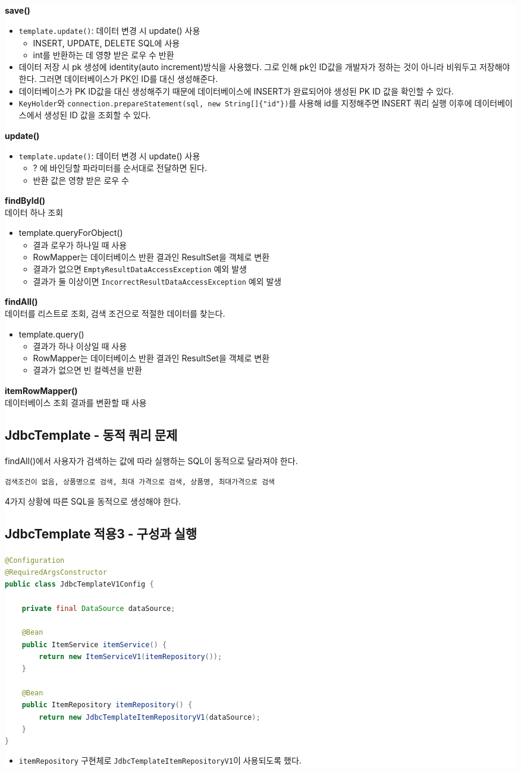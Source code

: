 **save()** <br>
- `template.update()`: 데이터 변경 시 update() 사용
  - INSERT, UPDATE, DELETE SQL에 사용
  - int를 반환하는 데 영향 받은 로우 수 반환
- 데이터 저장 시 pk 생성에 identity(auto increment)방식을 사용했다. 그로 인해 pk인 ID값을 개발자가 정하는 것이 아니라 비워두고 저장해야 한다. 그러면 데이터베이스가 PK인 ID를 대신 생성해준다.
- 데이터베이스가 PK ID값을 대신 생성해주기 때문에 데이터베이스에 INSERT가 완료되어야 생성된 PK ID 값을 확인할 수 있다.
- `KeyHolder`와 `connection.prepareStatement(sql, new String[]{"id"})`를 사용해 id를 지정해주면 INSERT 쿼리 실행 이후에 데이터베이스에서 생성된 ID 값을 조회할 수 있다.

**update()** <br>
- `template.update()`: 데이터 변경 시 update() 사용
  - ? 에 바인딩할 파라미터를 순서대로 전달하면 된다.
  - 반환 값은 영향 받은 로우 수

**findById()** <br>
데이터 하나 조회
- template.queryForObject()
  - 결과 로우가 하나일 때 사용
  - RowMapper는 데이터베이스 반환 결과인 ResultSet을 객체로 변환
  - 결과가 없으면 `EmptyResultDataAccessException` 예외 발생
  - 결과가 둘 이상이면 `IncorrectResultDataAccessException` 예외 발생

**findAll()** <br>
데이터를 리스트로 조회, 검색 조건으로 적절한 데이터를 찾는다.
- template.query()
  - 결과가 하나 이상일 때 사용
  - RowMapper는 데이터베이스 반환 결과인 ResultSet을 객체로 변환
  - 결과가 없으면 빈 컬렉션을 반환

**itemRowMapper()** <br>
데이터베이스 조회 결과를 변환할 때 사용

## JdbcTemplate - 동적 쿼리 문제
findAll()에서 사용자가 검색하는 값에 따라 실행하는 SQL이 동적으로 달라져야 한다.
~~~
검색조건이 없음, 상품명으로 검색, 최대 가격으로 검색, 상품명, 최대가격으로 검색
~~~
4가지 상황에 따른 SQL을 동적으로 생성해야 한다. 

## JdbcTemplate 적용3 - 구성과 실행
~~~java
@Configuration
@RequiredArgsConstructor
public class JdbcTemplateV1Config {

    private final DataSource dataSource;

    @Bean
    public ItemService itemService() {
        return new ItemServiceV1(itemRepository());
    }

    @Bean
    public ItemRepository itemRepository() {
        return new JdbcTemplateItemRepositoryV1(dataSource);
    }
}
~~~
- `itemRepository` 구현체로 `JdbcTemplateItemRepositoryV1`이 사용되도록 했다. 
